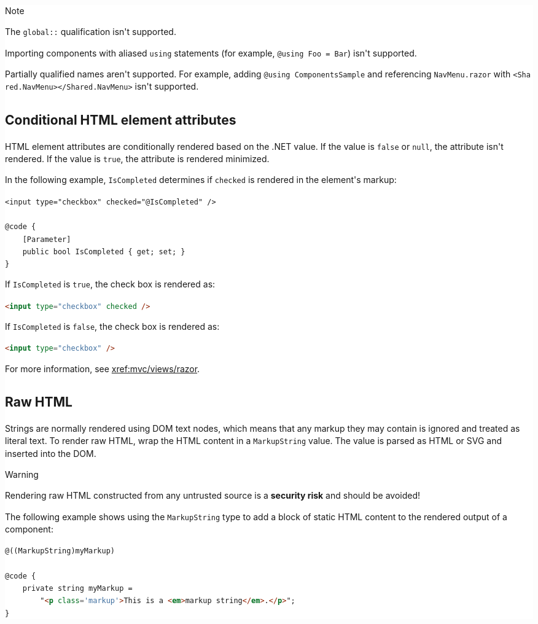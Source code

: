 > [!NOTE]
> The `global::` qualification isn't supported.
>
> Importing components with aliased `using` statements (for example, `@using Foo = Bar`) isn't supported.
>
> Partially qualified names aren't supported. For example, adding `@using ComponentsSample` and referencing `NavMenu.razor` with `<Shared.NavMenu></Shared.NavMenu>` isn't supported.

## Conditional HTML element attributes

HTML element attributes are conditionally rendered based on the .NET value. If the value is `false` or `null`, the attribute isn't rendered. If the value is `true`, the attribute is rendered minimized.

In the following example, `IsCompleted` determines if `checked` is rendered in the element's markup:

```cshtml
<input type="checkbox" checked="@IsCompleted" />

@code {
    [Parameter]
    public bool IsCompleted { get; set; }
}
```

If `IsCompleted` is `true`, the check box is rendered as:

```html
<input type="checkbox" checked />
```

If `IsCompleted` is `false`, the check box is rendered as:

```html
<input type="checkbox" />
```

For more information, see <xref:mvc/views/razor>.

## Raw HTML

Strings are normally rendered using DOM text nodes, which means that any markup they may contain is ignored and treated as literal text. To render raw HTML, wrap the HTML content in a `MarkupString` value. The value is parsed as HTML or SVG and inserted into the DOM.

> [!WARNING]
> Rendering raw HTML constructed from any untrusted source is a **security risk** and should be avoided!

The following example shows using the `MarkupString` type to add a block of static HTML content to the rendered output of a component:

```html
@((MarkupString)myMarkup)

@code {
    private string myMarkup = 
        "<p class='markup'>This is a <em>markup string</em>.</p>";
}
```
